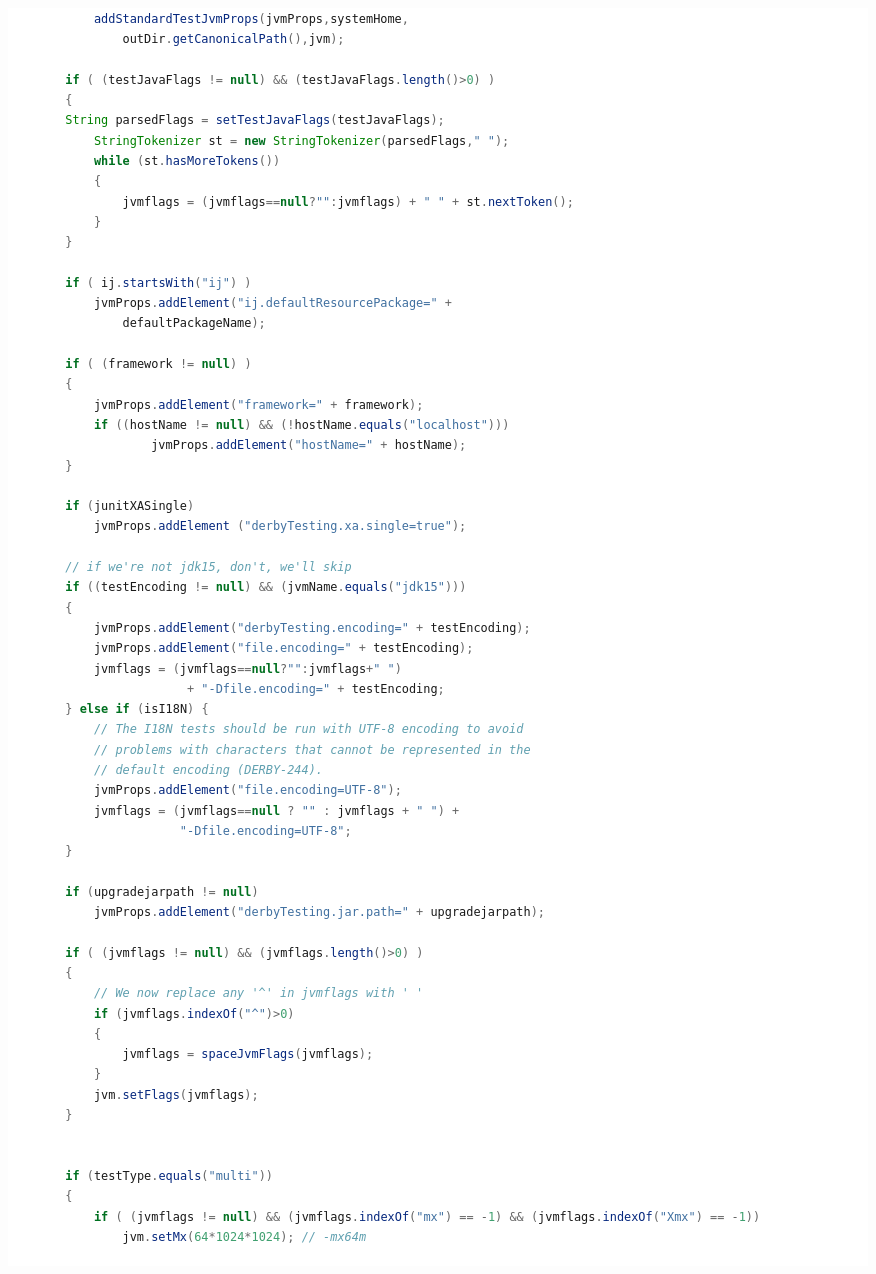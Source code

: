 ```java
			addStandardTestJvmProps(jvmProps,systemHome,
				outDir.getCanonicalPath(),jvm);
		
        if ( (testJavaFlags != null) && (testJavaFlags.length()>0) )
        {
	    String parsedFlags = setTestJavaFlags(testJavaFlags);
            StringTokenizer st = new StringTokenizer(parsedFlags," ");
            while (st.hasMoreTokens())
            {
                jvmflags = (jvmflags==null?"":jvmflags) + " " + st.nextToken();
            }
        }
        
        if ( ij.startsWith("ij") )
            jvmProps.addElement("ij.defaultResourcePackage=" +
                defaultPackageName);
        
        if ( (framework != null) )
        {
            jvmProps.addElement("framework=" + framework);
            if ((hostName != null) && (!hostName.equals("localhost")))
            		jvmProps.addElement("hostName=" + hostName);
        }
        
        if (junitXASingle)
            jvmProps.addElement ("derbyTesting.xa.single=true");

        // if we're not jdk15, don't, we'll skip
        if ((testEncoding != null) && (jvmName.equals("jdk15")))
        {
            jvmProps.addElement("derbyTesting.encoding=" + testEncoding);
            jvmProps.addElement("file.encoding=" + testEncoding);
            jvmflags = (jvmflags==null?"":jvmflags+" ") 
                         + "-Dfile.encoding=" + testEncoding; 
        } else if (isI18N) {
            // The I18N tests should be run with UTF-8 encoding to avoid
            // problems with characters that cannot be represented in the
            // default encoding (DERBY-244).
            jvmProps.addElement("file.encoding=UTF-8");
            jvmflags = (jvmflags==null ? "" : jvmflags + " ") +
                        "-Dfile.encoding=UTF-8";
        }
        
        if (upgradejarpath != null)
            jvmProps.addElement("derbyTesting.jar.path=" + upgradejarpath);
            
        if ( (jvmflags != null) && (jvmflags.length()>0) )
        {
            // We now replace any '^' in jvmflags with ' '
            if (jvmflags.indexOf("^")>0)
            {
                jvmflags = spaceJvmFlags(jvmflags);
            }
            jvm.setFlags(jvmflags);
        }
        
        
        if (testType.equals("multi"))
        {
            if ( (jvmflags != null) && (jvmflags.indexOf("mx") == -1) && (jvmflags.indexOf("Xmx") == -1))
                jvm.setMx(64*1024*1024); // -mx64m
            
```